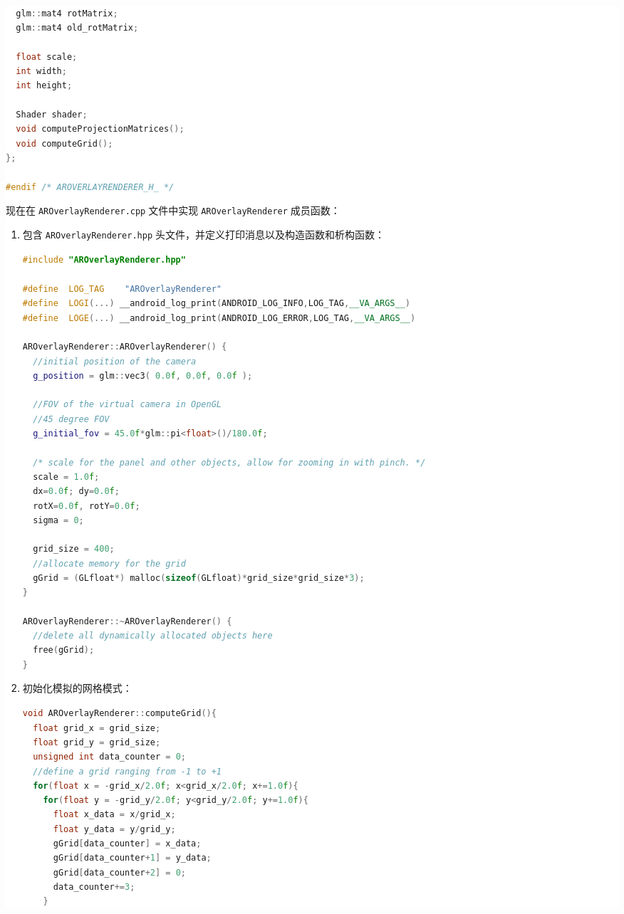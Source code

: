 ```cpp
  glm::mat4 rotMatrix;
  glm::mat4 old_rotMatrix;

  float scale;
  int width;
  int height;

  Shader shader;
  void computeProjectionMatrices();
  void computeGrid();
};

#endif /* AROVERLAYRENDERER_H_ */
```

现在在 `AROverlayRenderer.cpp` 文件中实现 `AROverlayRenderer` 成员函数：

1.  包含 `AROverlayRenderer.hpp` 头文件，并定义打印消息以及构造函数和析构函数：

    ```cpp
    #include "AROverlayRenderer.hpp"

    #define  LOG_TAG    "AROverlayRenderer"
    #define  LOGI(...) __android_log_print(ANDROID_LOG_INFO,LOG_TAG,__VA_ARGS__)
    #define  LOGE(...) __android_log_print(ANDROID_LOG_ERROR,LOG_TAG,__VA_ARGS__)

    AROverlayRenderer::AROverlayRenderer() {
      //initial position of the camera
      g_position = glm::vec3( 0.0f, 0.0f, 0.0f );

      //FOV of the virtual camera in OpenGL
      //45 degree FOV
      g_initial_fov = 45.0f*glm::pi<float>()/180.0f;

      /* scale for the panel and other objects, allow for zooming in with pinch. */
      scale = 1.0f;
      dx=0.0f; dy=0.0f;
      rotX=0.0f, rotY=0.0f;
      sigma = 0;

      grid_size = 400;
      //allocate memory for the grid
      gGrid = (GLfloat*) malloc(sizeof(GLfloat)*grid_size*grid_size*3);
    }

    AROverlayRenderer::~AROverlayRenderer() {
      //delete all dynamically allocated objects here
      free(gGrid);
    }
    ```

1.  初始化模拟的网格模式：

    ```cpp
    void AROverlayRenderer::computeGrid(){
      float grid_x = grid_size;
      float grid_y = grid_size;
      unsigned int data_counter = 0;
      //define a grid ranging from -1 to +1
      for(float x = -grid_x/2.0f; x<grid_x/2.0f; x+=1.0f){
        for(float y = -grid_y/2.0f; y<grid_y/2.0f; y+=1.0f){
          float x_data = x/grid_x;
          float y_data = y/grid_y;
          gGrid[data_counter] = x_data;
          gGrid[data_counter+1] = y_data;
          gGrid[data_counter+2] = 0;
          data_counter+=3;
        }